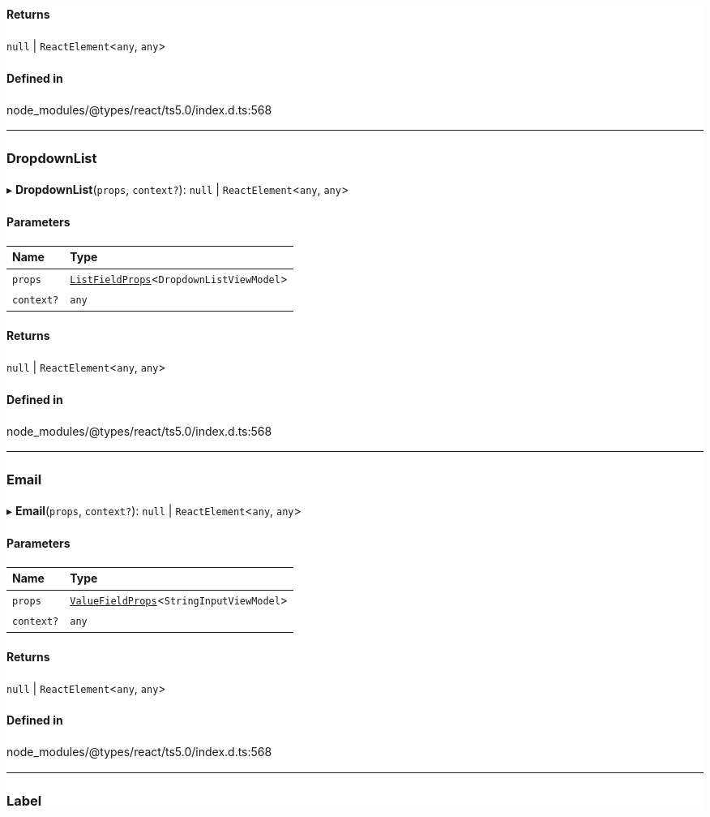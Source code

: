 #### Returns

`null` \| `ReactElement`\<`any`, `any`\>

#### Defined in

node_modules/@types/react/ts5.0/index.d.ts:568

---

### DropdownList

▸ **DropdownList**(`props`, `context?`): `null` \| `ReactElement`\<`any`, `any`\>

#### Parameters

| Name       | Type                                                                    |
| :--------- | :---------------------------------------------------------------------- |
| `props`    | [`ListFieldProps`](README.md#listfieldprops)\<`DropdownListViewModel`\> |
| `context?` | `any`                                                                   |

#### Returns

`null` \| `ReactElement`\<`any`, `any`\>

#### Defined in

node_modules/@types/react/ts5.0/index.d.ts:568

---

### Email

▸ **Email**(`props`, `context?`): `null` \| `ReactElement`\<`any`, `any`\>

#### Parameters

| Name       | Type                                                                     |
| :--------- | :----------------------------------------------------------------------- |
| `props`    | [`ValueFieldProps`](README.md#valuefieldprops)\<`StringInputViewModel`\> |
| `context?` | `any`                                                                    |

#### Returns

`null` \| `ReactElement`\<`any`, `any`\>

#### Defined in

node_modules/@types/react/ts5.0/index.d.ts:568

---

### Label
